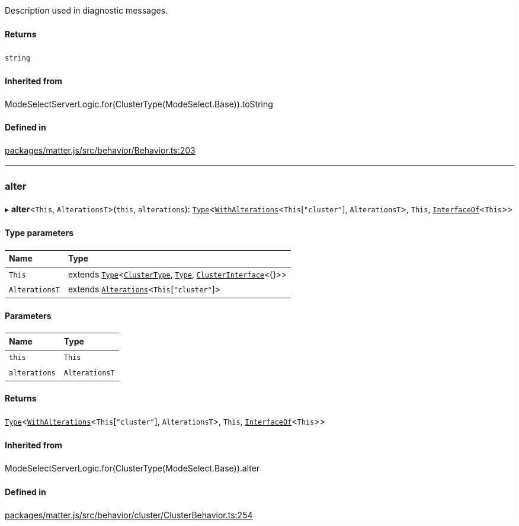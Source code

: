 Description used in diagnostic messages.

#### Returns

`string`

#### Inherited from

ModeSelectServerLogic.for(ClusterType(ModeSelect.Base)).toString

#### Defined in

[packages/matter.js/src/behavior/Behavior.ts:203](https://github.com/project-chip/matter.js/blob/0c058ae17fdba4c0b89b8b13c309011d51782299/packages/matter.js/src/behavior/Behavior.ts#L203)

___

### alter

▸ **alter**\<`This`, `AlterationsT`\>(`this`, `alterations`): [`Type`](../interfaces/behavior_cluster_export.ClusterBehavior.Type.md)\<[`WithAlterations`](../modules/cluster_export.ElementModifier.md#withalterations)\<`This`[``"cluster"``], `AlterationsT`\>, `This`, [`InterfaceOf`](../modules/behavior_cluster_export.ClusterInterface.md#interfaceof)\<`This`\>\>

#### Type parameters

| Name | Type |
| :------ | :------ |
| `This` | extends [`Type`](../interfaces/behavior_cluster_export.ClusterBehavior.Type.md)\<[`ClusterType`](../interfaces/cluster_export.ClusterType-1.md), [`Type`](../interfaces/behavior_export.Behavior.Type.md), [`ClusterInterface`](../modules/behavior_cluster_export.md#clusterinterface)\<{}\>\> |
| `AlterationsT` | extends [`Alterations`](../modules/cluster_export.ElementModifier.md#alterations)\<`This`[``"cluster"``]\> |

#### Parameters

| Name | Type |
| :------ | :------ |
| `this` | `This` |
| `alterations` | `AlterationsT` |

#### Returns

[`Type`](../interfaces/behavior_cluster_export.ClusterBehavior.Type.md)\<[`WithAlterations`](../modules/cluster_export.ElementModifier.md#withalterations)\<`This`[``"cluster"``], `AlterationsT`\>, `This`, [`InterfaceOf`](../modules/behavior_cluster_export.ClusterInterface.md#interfaceof)\<`This`\>\>

#### Inherited from

ModeSelectServerLogic.for(ClusterType(ModeSelect.Base)).alter

#### Defined in

[packages/matter.js/src/behavior/cluster/ClusterBehavior.ts:254](https://github.com/project-chip/matter.js/blob/0c058ae17fdba4c0b89b8b13c309011d51782299/packages/matter.js/src/behavior/cluster/ClusterBehavior.ts#L254)
